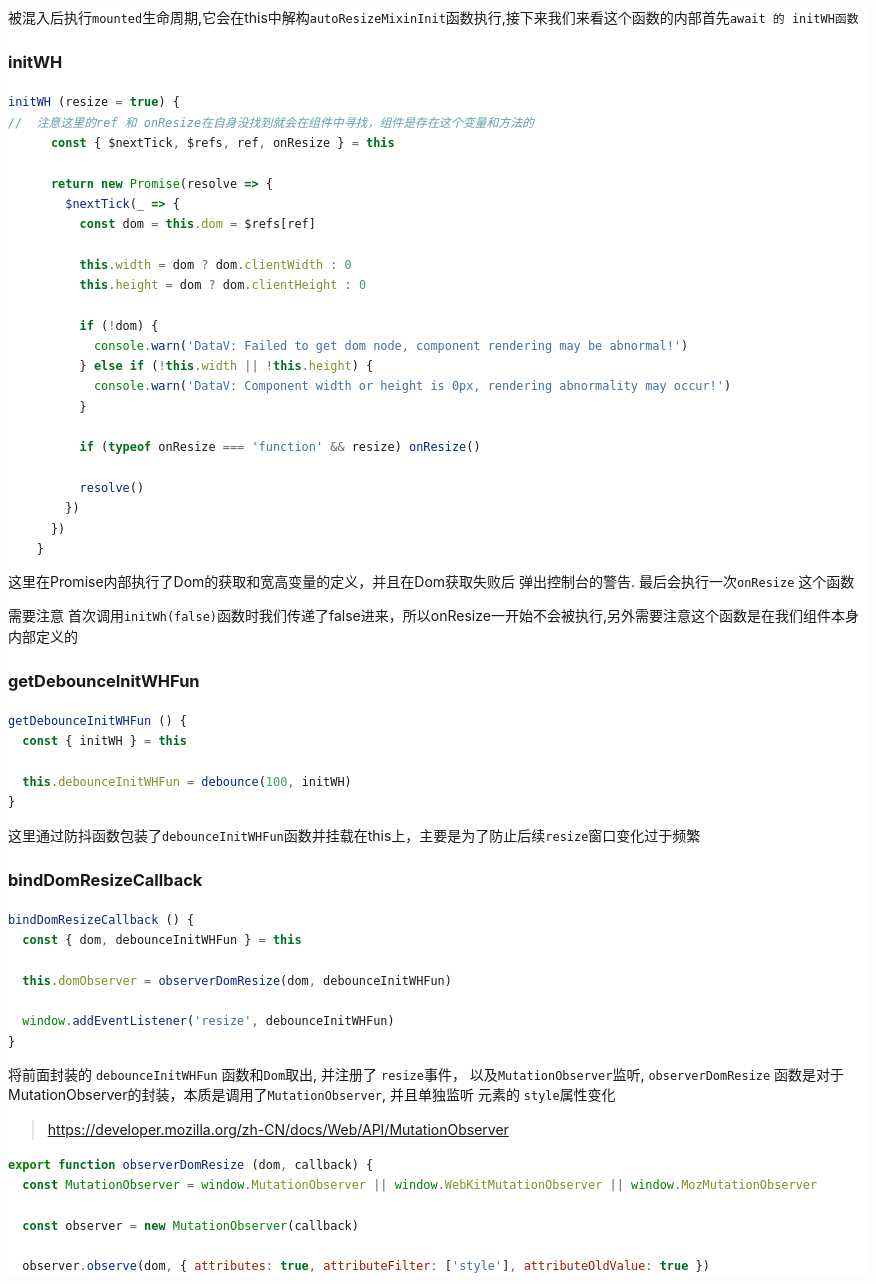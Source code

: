 被混入后执行`mounted`生命周期,它会在this中解构`autoResizeMixinInit`函数执行,接下来我们来看这个函数的内部首先`await 的 initWH函数`

### initWH
```js
initWH (resize = true) {
//  注意这里的ref 和 onResize在自身没找到就会在组件中寻找，组件是存在这个变量和方法的
      const { $nextTick, $refs, ref, onResize } = this
    
      return new Promise(resolve => {
        $nextTick(_ => {
          const dom = this.dom = $refs[ref]

          this.width = dom ? dom.clientWidth : 0
          this.height = dom ? dom.clientHeight : 0

          if (!dom) {
            console.warn('DataV: Failed to get dom node, component rendering may be abnormal!')
          } else if (!this.width || !this.height) {
            console.warn('DataV: Component width or height is 0px, rendering abnormality may occur!')
          }

          if (typeof onResize === 'function' && resize) onResize()

          resolve()
        })
      })
    }
```
这里在Promise内部执行了Dom的获取和宽高变量的定义，并且在Dom获取失败后 弹出控制台的警告. 最后会执行一次`onResize` 这个函数

需要注意 首次调用`initWh(false)`函数时我们传递了false进来，所以onResize一开始不会被执行,另外需要注意这个函数是在我们组件本身内部定义的

### getDebounceInitWHFun
```js
getDebounceInitWHFun () {
  const { initWH } = this

  this.debounceInitWHFun = debounce(100, initWH)
}
```
这里通过防抖函数包装了`debounceInitWHFun`函数并挂载在this上，主要是为了防止后续`resize`窗口变化过于频繁

### bindDomResizeCallback
```js
bindDomResizeCallback () {
  const { dom, debounceInitWHFun } = this

  this.domObserver = observerDomResize(dom, debounceInitWHFun)

  window.addEventListener('resize', debounceInitWHFun)
}
```
将前面封装的 `debounceInitWHFun` 函数和`Dom`取出, 并注册了 `resize`事件， 以及`MutationObserver`监听, `observerDomResize` 函数是对于MutationObserver的封装，本质是调用了`MutationObserver`, 并且单独监听 元素的 `style`属性变化
> https://developer.mozilla.org/zh-CN/docs/Web/API/MutationObserver
```js
export function observerDomResize (dom, callback) {
  const MutationObserver = window.MutationObserver || window.WebKitMutationObserver || window.MozMutationObserver

  const observer = new MutationObserver(callback)

  observer.observe(dom, { attributes: true, attributeFilter: ['style'], attributeOldValue: true })

```